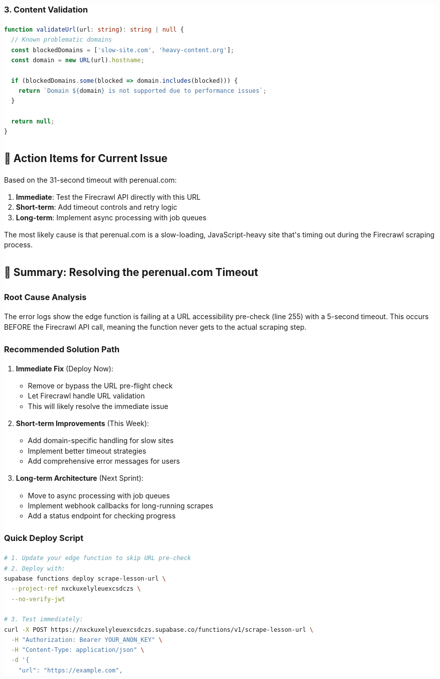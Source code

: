### 3. Content Validation
```typescript
function validateUrl(url: string): string | null {
  // Known problematic domains
  const blockedDomains = ['slow-site.com', 'heavy-content.org'];
  const domain = new URL(url).hostname;
  
  if (blockedDomains.some(blocked => domain.includes(blocked))) {
    return `Domain ${domain} is not supported due to performance issues`;
  }
  
  return null;
}
```

## 🎯 Action Items for Current Issue

Based on the 31-second timeout with perenual.com:

1. **Immediate**: Test the Firecrawl API directly with this URL
2. **Short-term**: Add timeout controls and retry logic  
3. **Long-term**: Implement async processing with job queues

The most likely cause is that perenual.com is a slow-loading, JavaScript-heavy site that's timing out during the Firecrawl scraping process. 

## 📝 Summary: Resolving the perenual.com Timeout

### Root Cause Analysis
The error logs show the edge function is failing at a URL accessibility pre-check (line 255) with a 5-second timeout. This occurs BEFORE the Firecrawl API call, meaning the function never gets to the actual scraping step.

### Recommended Solution Path

1. **Immediate Fix** (Deploy Now):
   - Remove or bypass the URL pre-flight check
   - Let Firecrawl handle URL validation
   - This will likely resolve the immediate issue

2. **Short-term Improvements** (This Week):
   - Add domain-specific handling for slow sites
   - Implement better timeout strategies
   - Add comprehensive error messages for users

3. **Long-term Architecture** (Next Sprint):
   - Move to async processing with job queues
   - Implement webhook callbacks for long-running scrapes
   - Add a status endpoint for checking progress

### Quick Deploy Script
```bash
# 1. Update your edge function to skip URL pre-check
# 2. Deploy with:
supabase functions deploy scrape-lesson-url \
  --project-ref nxckuxelyleuexcsdczs \
  --no-verify-jwt

# 3. Test immediately:
curl -X POST https://nxckuxelyleuexcsdczs.supabase.co/functions/v1/scrape-lesson-url \
  -H "Authorization: Bearer YOUR_ANON_KEY" \
  -H "Content-Type: application/json" \
  -d '{
    "url": "https://example.com",
```